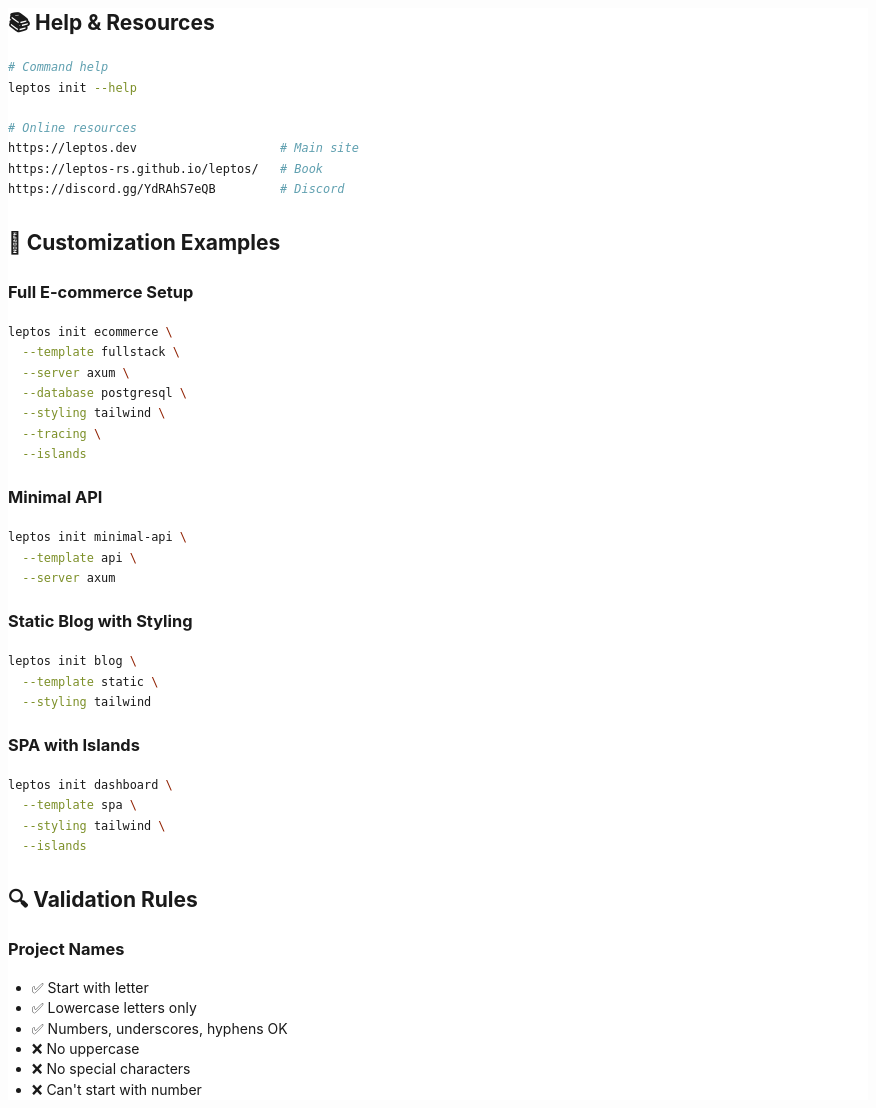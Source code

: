 ## 📚 Help & Resources

```bash
# Command help
leptos init --help

# Online resources
https://leptos.dev                    # Main site
https://leptos-rs.github.io/leptos/   # Book
https://discord.gg/YdRAhS7eQB         # Discord
```

## 🎨 Customization Examples

### Full E-commerce Setup
```bash
leptos init ecommerce \
  --template fullstack \
  --server axum \
  --database postgresql \
  --styling tailwind \
  --tracing \
  --islands
```

### Minimal API
```bash
leptos init minimal-api \
  --template api \
  --server axum
```

### Static Blog with Styling
```bash
leptos init blog \
  --template static \
  --styling tailwind
```

### SPA with Islands
```bash
leptos init dashboard \
  --template spa \
  --styling tailwind \
  --islands
```

## 🔍 Validation Rules

### Project Names
- ✅ Start with letter
- ✅ Lowercase letters only
- ✅ Numbers, underscores, hyphens OK
- ❌ No uppercase
- ❌ No special characters
- ❌ Can't start with number
